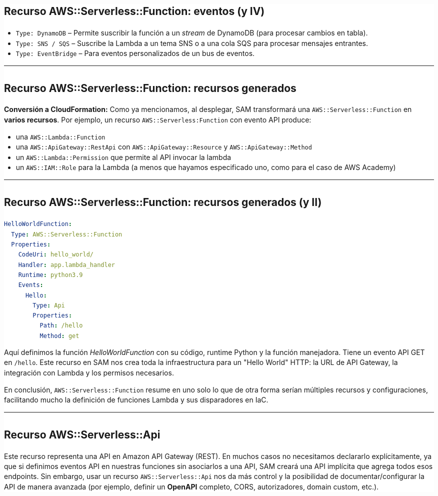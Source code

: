 
## Recurso **AWS::Serverless::Function**: eventos (y IV)
- `Type: DynamoDB` – Permite suscribir la función a un *stream* de DynamoDB (para procesar cambios en tabla). 
- `Type: SNS / SQS` – Suscribe la Lambda a un tema SNS o a una cola SQS para procesar mensajes entrantes.
- `Type: EventBridge` – Para eventos personalizados de un bus de eventos.


---

## Recurso **AWS::Serverless::Function**: recursos generados
**Conversión a CloudFormation:** Como ya mencionamos, al desplegar, SAM transformará una `AWS::Serverless::Function` en **varios recursos**. Por ejemplo, un recurso `AWS::Serverless:Function` con evento API produce:
- una `AWS::Lambda::Function`
- una `AWS::ApiGateway::RestApi` con `AWS::ApiGateway::Resource` y `AWS::ApiGateway::Method`
- un `AWS::Lambda::Permission` que permite al API invocar la lambda
- un `AWS::IAM::Role` para la Lambda (a menos que hayamos especificado uno, como para el caso de AWS Academy)

---

## Recurso **AWS::Serverless::Function**: recursos generados (y II)
```yaml
HelloWorldFunction:
  Type: AWS::Serverless::Function
  Properties:
    CodeUri: hello_world/
    Handler: app.lambda_handler
    Runtime: python3.9
    Events:
      Hello:
        Type: Api 
        Properties:
          Path: /hello
          Method: get
```
Aquí definimos la función *HelloWorldFunction* con su código, runtime Python y la función manejadora. Tiene un evento API GET en `/hello`. Este recurso en SAM nos crea toda la infraestructura para un "Hello World" HTTP: la URL de API Gateway, la integración con Lambda y los permisos necesarios. 

En conclusión, `AWS::Serverless::Function` resume en uno solo lo que de otra forma serían múltiples recursos y configuraciones, facilitando mucho la definición de funciones Lambda y sus disparadores en IaC.

---


## Recurso **AWS::Serverless::Api**
Este recurso representa una API en Amazon API Gateway (REST). En muchos casos no necesitamos declararlo explícitamente, ya que si definimos eventos API en nuestras funciones sin asociarlos a una API, SAM creará una API implícita que agrega todos esos endpoints. Sin embargo, usar un recurso `AWS::Serverless::Api` nos da más control y la posibilidad de documentar/configurar la API de manera avanzada (por ejemplo, definir un **OpenAPI** completo, CORS, autorizadores, domain custom, etc.).
